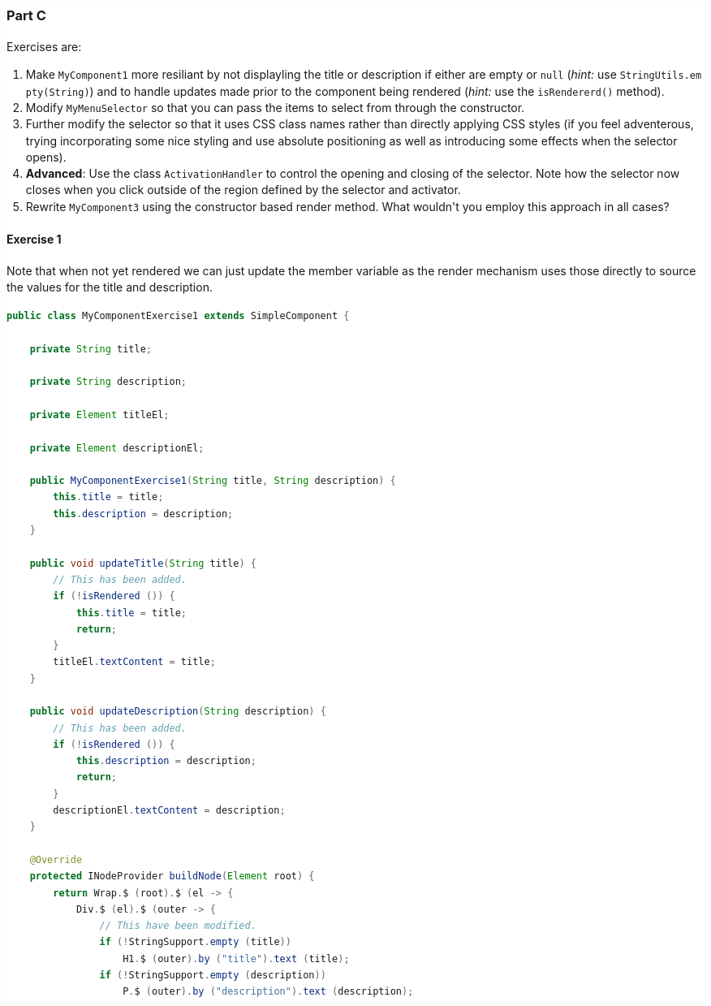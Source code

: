 ### Part C

Exercises are:

1. Make `MyComponent1` more resiliant by not displayling the title or description if either are empty or `null` (*hint:* use `StringUtils.empty(String)`) and to handle updates made prior to the component being rendered (*hint:* use the `isRendererd()` method).
2. Modify `MyMenuSelector` so that you can pass the items to select from through the constructor.
3. Further modify the selector so that it uses CSS class names rather than directly applying CSS styles (if you feel adventerous, trying incorporating some nice styling and use absolute positioning as well as introducing some effects when the selector opens).
4. **Advanced**: Use the class `ActivationHandler` to control the opening and closing of the selector. Note how the selector now closes when you click outside of the region defined by the selector and activator.
5. Rewrite `MyComponent3` using the constructor based render method. What wouldn't you employ this approach in all cases?

#### Exercise 1

Note that when not yet rendered we can just update the member variable as the render mechanism uses those directly to source the values for the title and description.

```java
public class MyComponentExercise1 extends SimpleComponent {

    private String title;
    
    private String description;

    private Element titleEl;

    private Element descriptionEl;

    public MyComponentExercise1(String title, String description) {
        this.title = title;
        this.description = description;
    }

    public void updateTitle(String title) {
        // This has been added.
        if (!isRendered ()) {
            this.title = title;
            return;
        }
        titleEl.textContent = title;
    }

    public void updateDescription(String description) {
        // This has been added.
        if (!isRendered ()) {
            this.description = description;
            return;
        }
        descriptionEl.textContent = description;
    }

    @Override
    protected INodeProvider buildNode(Element root) {
        return Wrap.$ (root).$ (el -> {
            Div.$ (el).$ (outer -> {
                // This have been modified.
                if (!StringSupport.empty (title))
                    H1.$ (outer).by ("title").text (title);
                if (!StringSupport.empty (description))
                    P.$ (outer).by ("description").text (description);
```